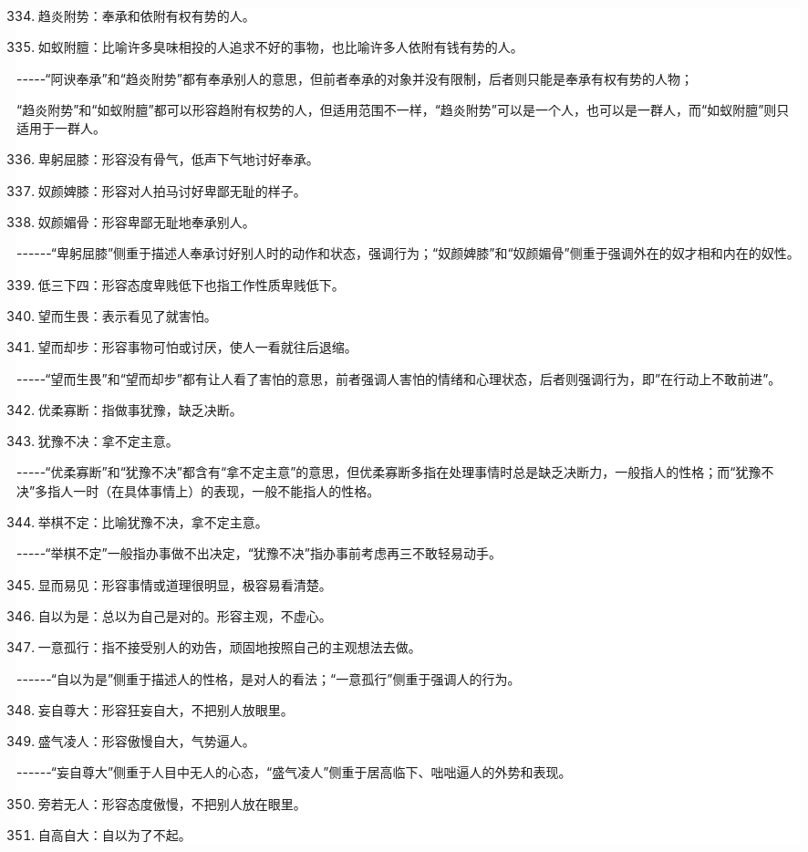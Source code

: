 334. 趋炎附势：奉承和依附有权有势的人。

335. 如蚁附膻：比喻许多臭味相投的人追求不好的事物，也比喻许多人依附有钱有势的人。

-----“阿谀奉承”和“趋炎附势”都有奉承别人的意思，但前者奉承的对象并没有限制，后者则只能是奉承有权有势的人物；

“趋炎附势”和“如蚁附膻”都可以形容趋附有权势的人，但适用范围不一样，“趋炎附势”可以是一个人，也可以是一群人，而“如蚁附膻”则只适用于一群人。



336. 卑躬屈膝：形容没有骨气，低声下气地讨好奉承。

337. 奴颜婢膝：形容对人拍马讨好卑鄙无耻的样子。

338. 奴颜媚骨：形容卑鄙无耻地奉承别人。

------“卑躬屈膝”侧重于描述人奉承讨好别人时的动作和状态，强调行为；“奴颜婢膝”和“奴颜媚骨”侧重于强调外在的奴才相和内在的奴性。



339. 低三下四：形容态度卑贱低下也指工作性质卑贱低下。



340. 望而生畏：表示看见了就害怕。

341. 望而却步：形容事物可怕或讨厌，使人一看就往后退缩。

-----“望而生畏”和“望而却步”都有让人看了害怕的意思，前者强调人害怕的情绪和心理状态，后者则强调行为，即”在行动上不敢前进”。



342. 优柔寡断：指做事犹豫，缺乏决断。

343. 犹豫不决：拿不定主意。

-----“优柔寡断”和“犹豫不决”都含有“拿不定主意”的意思，但优柔寡断多指在处理事情时总是缺乏决断力，一般指人的性格；而“犹豫不决”多指人一时（在具体事情上）的表现，一般不能指人的性格。



344. 举棋不定：比喻犹豫不决，拿不定主意。

-----“举棋不定”一般指办事做不出决定，“犹豫不决”指办事前考虑再三不敢轻易动手。





345. 显而易见：形容事情或道理很明显，极容易看清楚。



346. 自以为是：总以为自己是对的。形容主观，不虚心。

347. 一意孤行：指不接受别人的劝告，顽固地按照自己的主观想法去做。

------“自以为是”侧重于描述人的性格，是对人的看法；“一意孤行”侧重于强调人的行为。



348. 妄自尊大：形容狂妄自大，不把别人放眼里。

349. 盛气凌人：形容傲慢自大，气势逼人。

------“妄自尊大”侧重于人目中无人的心态，“盛气凌人”侧重于居高临下、咄咄逼人的外势和表现。



350. 旁若无人：形容态度傲慢，不把别人放在眼里。

351. 自高自大：自以为了不起。
